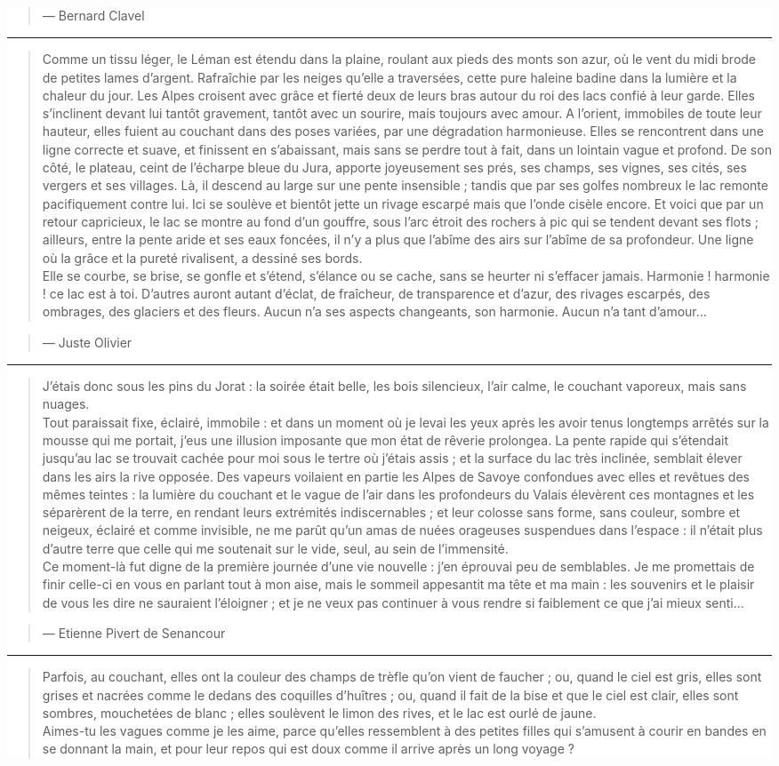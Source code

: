 > — Bernard Clavel

---

> Comme un tissu léger, le Léman est étendu dans la plaine, roulant aux pieds des monts son azur, où le vent du midi brode de petites lames d’argent. Rafraîchie par les neiges qu’elle a traversées, cette pure haleine badine dans la lumière et la chaleur du jour. Les Alpes croisent avec grâce et fierté deux de leurs bras autour du roi des lacs confié à leur garde. Elles s’inclinent devant lui tantôt gravement, tantôt avec un sourire, mais toujours avec amour. A l’orient, immobiles de toute leur hauteur, elles fuient au couchant dans des poses variées, par une dégradation harmonieuse. Elles se rencontrent dans une ligne correcte et suave, et finissent en s’abaissant, mais sans se perdre tout à fait, dans un lointain vague et profond. De son côté, le plateau, ceint de l’écharpe bleue du Jura, apporte joyeusement ses prés, ses champs, ses vignes, ses cités, ses vergers et ses villages. Là, il descend au large sur une pente insensible ; tandis que par ses golfes nombreux le lac remonte pacifiquement contre lui. Ici se soulève et bientôt jette un rivage escarpé mais que l’onde cisèle encore. Et voici que par un retour capricieux, le lac se montre au fond d’un gouffre, sous l’arc étroit des rochers à pic qui se tendent devant ses flots ; ailleurs, entre la pente aride et ses eaux foncées, il n’y a plus que l’abîme des airs sur l’abîme de sa profondeur.
Une ligne où la grâce et la pureté rivalisent, a dessiné ses bords.  
Elle se courbe, se brise, se gonfle et s’étend, s’élance ou se cache, sans se heurter ni s’effacer jamais.
Harmonie ! harmonie ! ce lac est à toi. D’autres auront autant d’éclat, de fraîcheur, de transparence et d’azur, des rivages escarpés, des ombrages, des glaciers et des fleurs. Aucun n’a ses aspects changeants, son harmonie. 
Aucun n’a tant d’amour…

> — Juste Olivier

---

> J’étais donc sous les pins du Jorat : la soirée était belle, les bois silencieux, l’air calme, le couchant vaporeux, mais sans nuages.  
Tout paraissait fixe, éclairé, immobile : et dans un moment où je levai les yeux après les avoir tenus longtemps arrêtés sur la mousse qui me portait, j’eus une illusion imposante que mon état de rêverie prolongea. La pente rapide qui s’étendait jusqu’au lac se trouvait cachée pour moi sous le tertre où j’étais assis ; et la surface du lac très inclinée, semblait élever dans les airs la rive opposée. Des vapeurs voilaient en partie les Alpes de Savoye confondues avec elles et revêtues des mêmes teintes : la lumière du couchant et le vague de l’air dans les profondeurs du Valais élevèrent ces montagnes et les séparèrent de la terre, en rendant leurs extrémités indiscernables ; et leur colosse sans forme, sans couleur, sombre et neigeux, éclairé et comme invisible, ne me parût qu’un amas de nuées orageuses suspendues dans l’espace : il n’était plus d’autre terre que celle qui me soutenait sur le vide, seul, au sein de l’immensité.  
Ce moment-là fut digne de la première journée d’une vie nouvelle : j’en éprouvai peu de semblables. Je me promettais de finir celle-ci en vous en parlant tout à mon aise, mais le sommeil appesantit ma tête et ma main : les souvenirs et le plaisir de vous les dire ne sauraient l’éloigner ; et je ne veux pas continuer à vous rendre si faiblement ce que j’ai mieux senti…  

> — Etienne Pivert de Senancour

---

> Parfois, au couchant, elles ont la couleur des champs de trèfle qu’on vient de faucher ; ou, quand le ciel est gris, elles sont grises et nacrées comme le dedans des coquilles d’huîtres ; ou, quand il fait de la bise et que le ciel est clair, elles sont sombres, mouchetées de blanc ; elles soulèvent le limon des rives, et le lac est ourlé de jaune.  
Aimes-tu les vagues comme je les aime, parce qu’elles ressemblent à des petites filles qui s’amusent à courir en bandes en se donnant la main, et pour leur repos qui est doux comme il arrive après un long voyage ?
